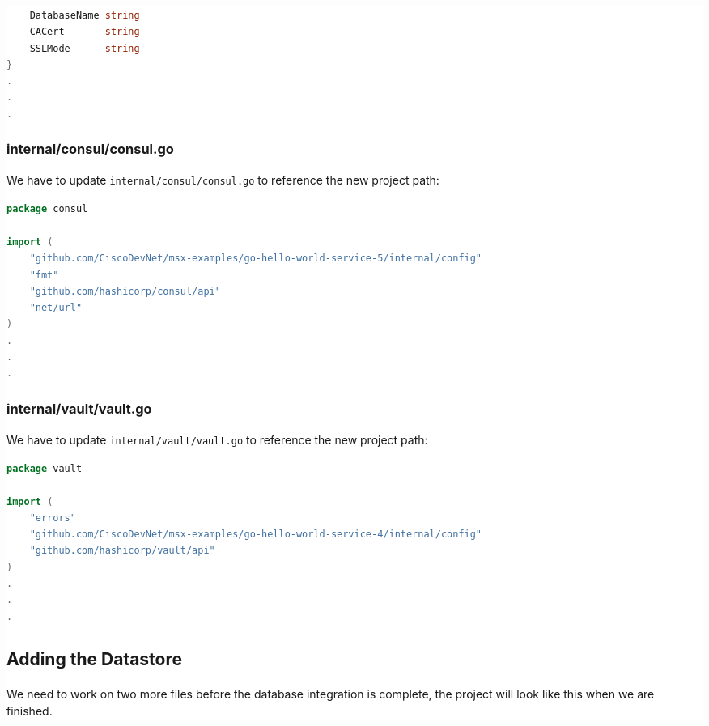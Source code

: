 ```go
	DatabaseName string
	CACert       string
	SSLMode      string
}
.
.
.
```

### internal/consul/consul.go
We have to update `internal/consul/consul.go` to reference the new project path:

```go
package consul

import (
	"github.com/CiscoDevNet/msx-examples/go-hello-world-service-5/internal/config"
	"fmt"
	"github.com/hashicorp/consul/api"
	"net/url"
)
.
.
.
```

### internal/vault/vault.go
We have to update `internal/vault/vault.go` to reference the new project path:

```go
package vault

import (
	"errors"
	"github.com/CiscoDevNet/msx-examples/go-hello-world-service-4/internal/config"
	"github.com/hashicorp/vault/api"
)
.
.
.
```

## Adding the Datastore
We need to work on two more files before the database integration is complete, the project will look like this when we are finished.
